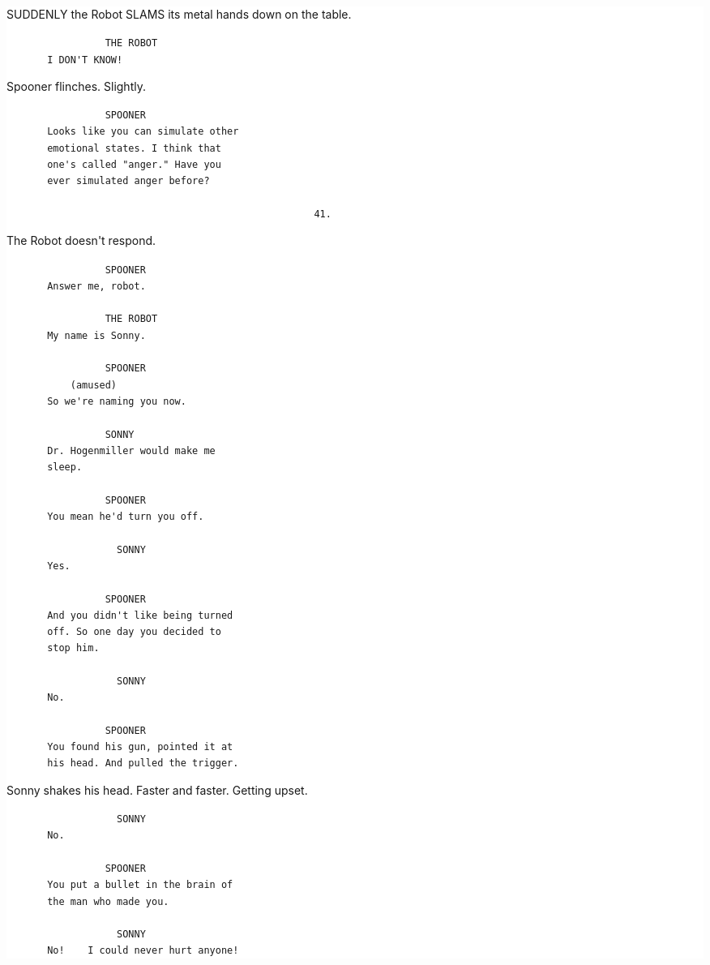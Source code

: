 SUDDENLY the Robot SLAMS its metal hands down on the table.

                     THE ROBOT
           I DON'T KNOW!

Spooner flinches.   Slightly.

                     SPOONER
           Looks like you can simulate other
           emotional states. I think that
           one's called "anger." Have you
           ever simulated anger before?

                                                         41.


The Robot doesn't respond.

                     SPOONER
           Answer me, robot.

                     THE ROBOT
           My name is Sonny.

                     SPOONER
               (amused)
           So we're naming you now.

                     SONNY
           Dr. Hogenmiller would make me
           sleep.

                     SPOONER
           You mean he'd turn you off.

                       SONNY
           Yes.

                     SPOONER
           And you didn't like being turned
           off. So one day you decided to
           stop him.

                       SONNY
           No.

                     SPOONER
           You found his gun, pointed it at
           his head. And pulled the trigger.

Sonny shakes his head.    Faster and faster.   Getting upset.

                       SONNY
           No.

                     SPOONER
           You put a bullet in the brain of
           the man who made you.

                       SONNY
           No!    I could never hurt anyone!
